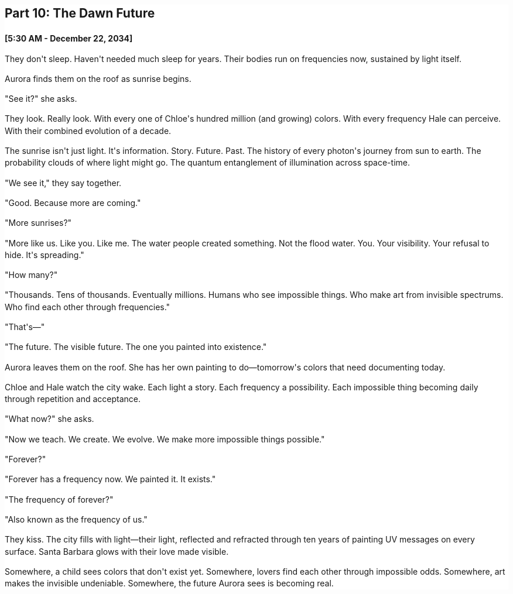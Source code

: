## Part 10: The Dawn Future

**[5:30 AM - December 22, 2034]**

They don't sleep. Haven't needed much sleep for years. Their bodies run on frequencies now, sustained by light itself.

Aurora finds them on the roof as sunrise begins.

"See it?" she asks.

They look. Really look. With every one of Chloe's hundred million (and growing) colors. With every frequency Hale can perceive. With their combined evolution of a decade.

The sunrise isn't just light. It's information. Story. Future. Past. The history of every photon's journey from sun to earth. The probability clouds of where light might go. The quantum entanglement of illumination across space-time.

"We see it," they say together.

"Good. Because more are coming."

"More sunrises?"

"More like us. Like you. Like me. The water people created something. Not the flood water. You. Your visibility. Your refusal to hide. It's spreading."

"How many?"

"Thousands. Tens of thousands. Eventually millions. Humans who see impossible things. Who make art from invisible spectrums. Who find each other through frequencies."

"That's—"

"The future. The visible future. The one you painted into existence."

Aurora leaves them on the roof. She has her own painting to do—tomorrow's colors that need documenting today.

Chloe and Hale watch the city wake. Each light a story. Each frequency a possibility. Each impossible thing becoming daily through repetition and acceptance.

"What now?" she asks.

"Now we teach. We create. We evolve. We make more impossible things possible."

"Forever?"

"Forever has a frequency now. We painted it. It exists."

"The frequency of forever?"

"Also known as the frequency of us."

They kiss. The city fills with light—their light, reflected and refracted through ten years of painting UV messages on every surface. Santa Barbara glows with their love made visible.

Somewhere, a child sees colors that don't exist yet.
Somewhere, lovers find each other through impossible odds.
Somewhere, art makes the invisible undeniable.
Somewhere, the future Aurora sees is becoming real.
